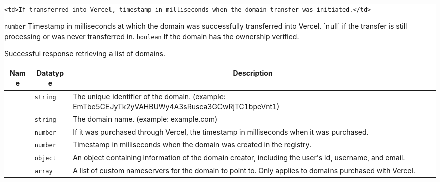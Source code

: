    <td>If transferred into Vercel, timestamp in milliseconds when the domain transfer was initiated.</td>
</tr>
<tr>
    <td><CopyableCode code="transferredAt" /></td>
    <td><code>number</code></td>
    <td>Timestamp in milliseconds at which the domain was successfully transferred into Vercel. `null` if the transfer is still processing or was never transferred in.</td>
</tr>
<tr>
    <td><CopyableCode code="verified" /></td>
    <td><code>boolean</code></td>
    <td>If the domain has the ownership verified.</td>
</tr>
</tbody>
</table>
</TabItem>
<TabItem value="get_domains">

Successful response retrieving a list of domains.

<table>
<thead>
    <tr>
    <th>Name</th>
    <th>Datatype</th>
    <th>Description</th>
    </tr>
</thead>
<tbody>
<tr>
    <td><CopyableCode code="id" /></td>
    <td><code>string</code></td>
    <td>The unique identifier of the domain. (example: EmTbe5CEJyTk2yVAHBUWy4A3sRusca3GCwRjTC1bpeVnt1)</td>
</tr>
<tr>
    <td><CopyableCode code="name" /></td>
    <td><code>string</code></td>
    <td>The domain name. (example: example.com)</td>
</tr>
<tr>
    <td><CopyableCode code="boughtAt" /></td>
    <td><code>number</code></td>
    <td>If it was purchased through Vercel, the timestamp in milliseconds when it was purchased.</td>
</tr>
<tr>
    <td><CopyableCode code="createdAt" /></td>
    <td><code>number</code></td>
    <td>Timestamp in milliseconds when the domain was created in the registry.</td>
</tr>
<tr>
    <td><CopyableCode code="creator" /></td>
    <td><code>object</code></td>
    <td>An object containing information of the domain creator, including the user's id, username, and email.</td>
</tr>
<tr>
    <td><CopyableCode code="customNameservers" /></td>
    <td><code>array</code></td>
    <td>A list of custom nameservers for the domain to point to. Only applies to domains purchased with Vercel.</td>
</tr>
<tr>